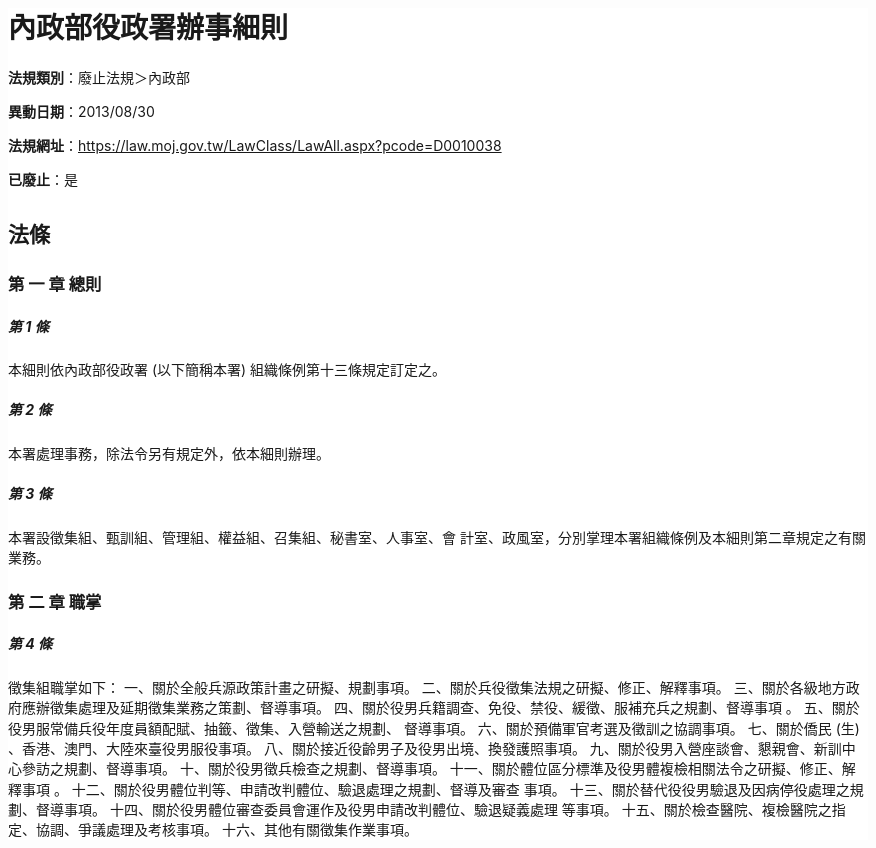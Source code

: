 # 內政部役政署辦事細則

**法規類別**：廢止法規＞內政部

**異動日期**：2013/08/30  

**法規網址**：https://law.moj.gov.tw/LawClass/LawAll.aspx?pcode=D0010038

**已廢止**：是



## 法條
### 第 一 章 總則

##### 第 1 條
本細則依內政部役政署 (以下簡稱本署) 組織條例第十三條規定訂定之。


##### 第 2 條
本署處理事務，除法令另有規定外，依本細則辦理。


##### 第 3 條
本署設徵集組、甄訓組、管理組、權益組、召集組、秘書室、人事室、會
計室、政風室，分別掌理本署組織條例及本細則第二章規定之有關業務。


### 第 二 章 職掌

##### 第 4 條
徵集組職掌如下：
一、關於全般兵源政策計畫之研擬、規劃事項。
二、關於兵役徵集法規之研擬、修正、解釋事項。
三、關於各級地方政府應辦徵集處理及延期徵集業務之策劃、督導事項。
四、關於役男兵籍調查、免役、禁役、緩徵、服補充兵之規劃、督導事項
    。
五、關於役男服常備兵役年度員額配賦、抽籤、徵集、入營輸送之規劃、
    督導事項。
六、關於預備軍官考選及徵訓之協調事項。
七、關於僑民 (生) 、香港、澳門、大陸來臺役男服役事項。
八、關於接近役齡男子及役男出境、換發護照事項。
九、關於役男入營座談會、懇親會、新訓中心參訪之規劃、督導事項。
十、關於役男徵兵檢查之規劃、督導事項。
十一、關於體位區分標準及役男體複檢相關法令之研擬、修正、解釋事項
      。
十二、關於役男體位判等、申請改判體位、驗退處理之規劃、督導及審查
      事項。
十三、關於替代役役男驗退及因病停役處理之規劃、督導事項。
十四、關於役男體位審查委員會運作及役男申請改判體位、驗退疑義處理
      等事項。
十五、關於檢查醫院、複檢醫院之指定、協調、爭議處理及考核事項。
十六、其他有關徵集作業事項。
